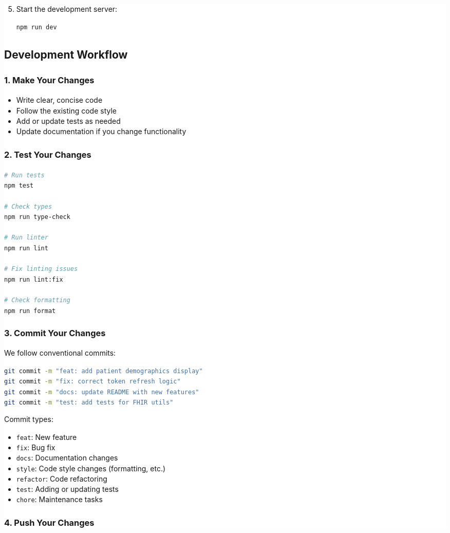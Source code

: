 5. Start the development server:
   ```bash
   npm run dev
   ```

## Development Workflow

### 1. Make Your Changes

- Write clear, concise code
- Follow the existing code style
- Add or update tests as needed
- Update documentation if you change functionality

### 2. Test Your Changes

```bash
# Run tests
npm test

# Check types
npm run type-check

# Run linter
npm run lint

# Fix linting issues
npm run lint:fix

# Check formatting
npm run format
```

### 3. Commit Your Changes

We follow conventional commits:

```bash
git commit -m "feat: add patient demographics display"
git commit -m "fix: correct token refresh logic"
git commit -m "docs: update README with new features"
git commit -m "test: add tests for FHIR utils"
```

Commit types:
- `feat`: New feature
- `fix`: Bug fix
- `docs`: Documentation changes
- `style`: Code style changes (formatting, etc.)
- `refactor`: Code refactoring
- `test`: Adding or updating tests
- `chore`: Maintenance tasks

### 4. Push Your Changes
